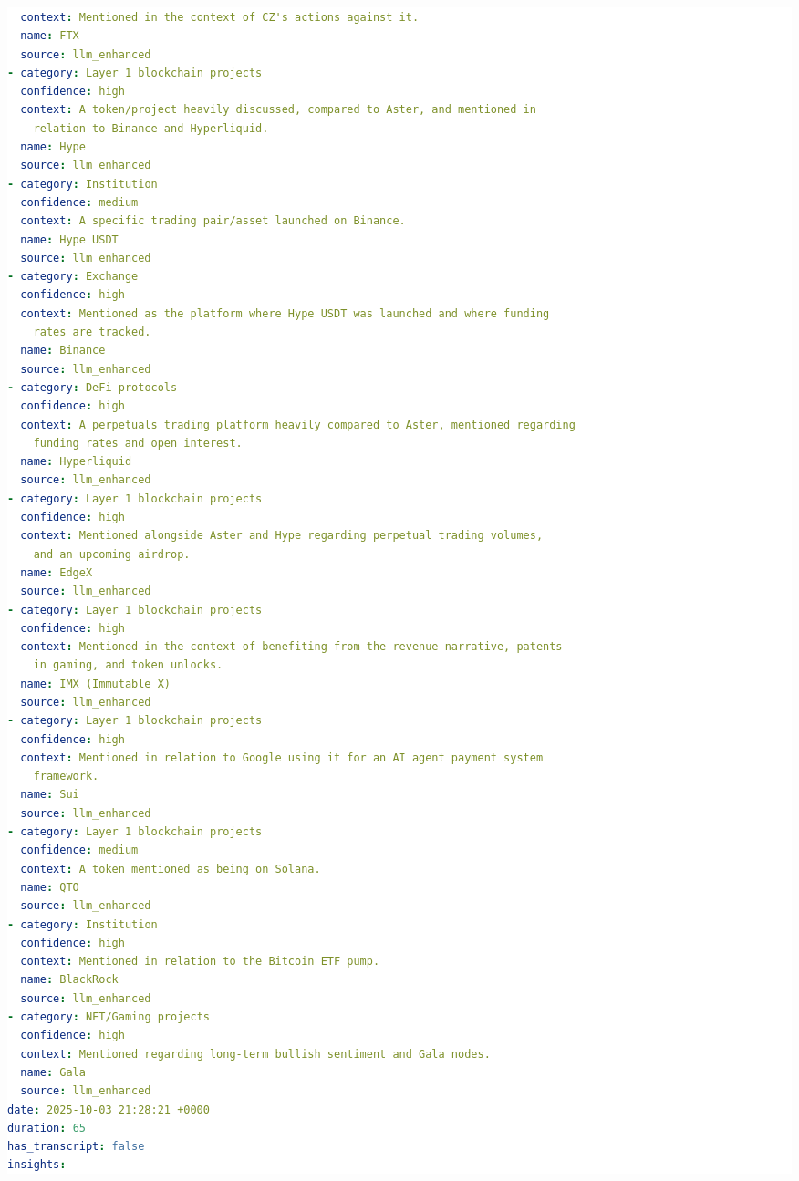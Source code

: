 ```yaml
  context: Mentioned in the context of CZ's actions against it.
  name: FTX
  source: llm_enhanced
- category: Layer 1 blockchain projects
  confidence: high
  context: A token/project heavily discussed, compared to Aster, and mentioned in
    relation to Binance and Hyperliquid.
  name: Hype
  source: llm_enhanced
- category: Institution
  confidence: medium
  context: A specific trading pair/asset launched on Binance.
  name: Hype USDT
  source: llm_enhanced
- category: Exchange
  confidence: high
  context: Mentioned as the platform where Hype USDT was launched and where funding
    rates are tracked.
  name: Binance
  source: llm_enhanced
- category: DeFi protocols
  confidence: high
  context: A perpetuals trading platform heavily compared to Aster, mentioned regarding
    funding rates and open interest.
  name: Hyperliquid
  source: llm_enhanced
- category: Layer 1 blockchain projects
  confidence: high
  context: Mentioned alongside Aster and Hype regarding perpetual trading volumes,
    and an upcoming airdrop.
  name: EdgeX
  source: llm_enhanced
- category: Layer 1 blockchain projects
  confidence: high
  context: Mentioned in the context of benefiting from the revenue narrative, patents
    in gaming, and token unlocks.
  name: IMX (Immutable X)
  source: llm_enhanced
- category: Layer 1 blockchain projects
  confidence: high
  context: Mentioned in relation to Google using it for an AI agent payment system
    framework.
  name: Sui
  source: llm_enhanced
- category: Layer 1 blockchain projects
  confidence: medium
  context: A token mentioned as being on Solana.
  name: QTO
  source: llm_enhanced
- category: Institution
  confidence: high
  context: Mentioned in relation to the Bitcoin ETF pump.
  name: BlackRock
  source: llm_enhanced
- category: NFT/Gaming projects
  confidence: high
  context: Mentioned regarding long-term bullish sentiment and Gala nodes.
  name: Gala
  source: llm_enhanced
date: 2025-10-03 21:28:21 +0000
duration: 65
has_transcript: false
insights:
```
